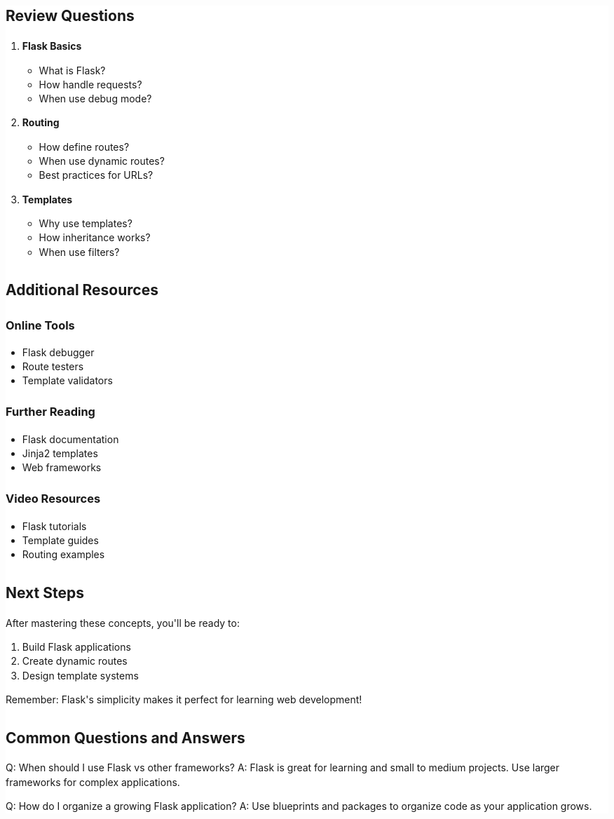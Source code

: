 ## Review Questions

1. **Flask Basics**
   - What is Flask?
   - How handle requests?
   - When use debug mode?

2. **Routing**
   - How define routes?
   - When use dynamic routes?
   - Best practices for URLs?

3. **Templates**
   - Why use templates?
   - How inheritance works?
   - When use filters?

## Additional Resources

### Online Tools
- Flask debugger
- Route testers
- Template validators

### Further Reading
- Flask documentation
- Jinja2 templates
- Web frameworks

### Video Resources
- Flask tutorials
- Template guides
- Routing examples

## Next Steps

After mastering these concepts, you'll be ready to:
1. Build Flask applications
2. Create dynamic routes
3. Design template systems

Remember: Flask's simplicity makes it perfect for learning web development!

## Common Questions and Answers

Q: When should I use Flask vs other frameworks?
A: Flask is great for learning and small to medium projects. Use larger frameworks for complex applications.

Q: How do I organize a growing Flask application?
A: Use blueprints and packages to organize code as your application grows.
